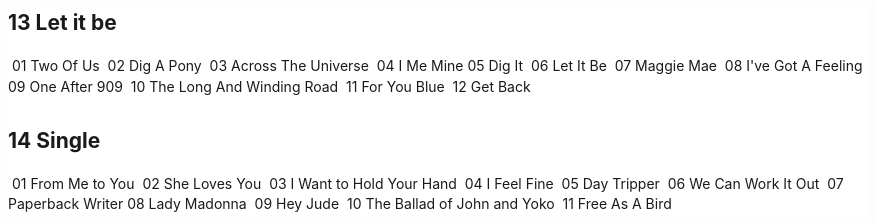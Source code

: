 ## 13 Let it be

​    01 Two Of Us
​    02 Dig A Pony
​    03 Across The Universe
​    04 I Me Mine
​    05 Dig It
​    06 Let It Be
​    07 Maggie Mae
​    08 I've Got A Feeling
​    09 One After 909
​    10 The Long And Winding Road
​    11 For You Blue
​    12 Get Back

## 14 Single

​    01 From Me to You
​    02 She Loves You
​    03 I Want to Hold Your Hand
​    04 I Feel Fine
​    05 Day Tripper
​    06 We Can Work It Out
​    07 Paperback Writer
​    08 Lady Madonna
​    09 Hey Jude
​    10 The Ballad of John and Yoko
​    11 Free As A Bird